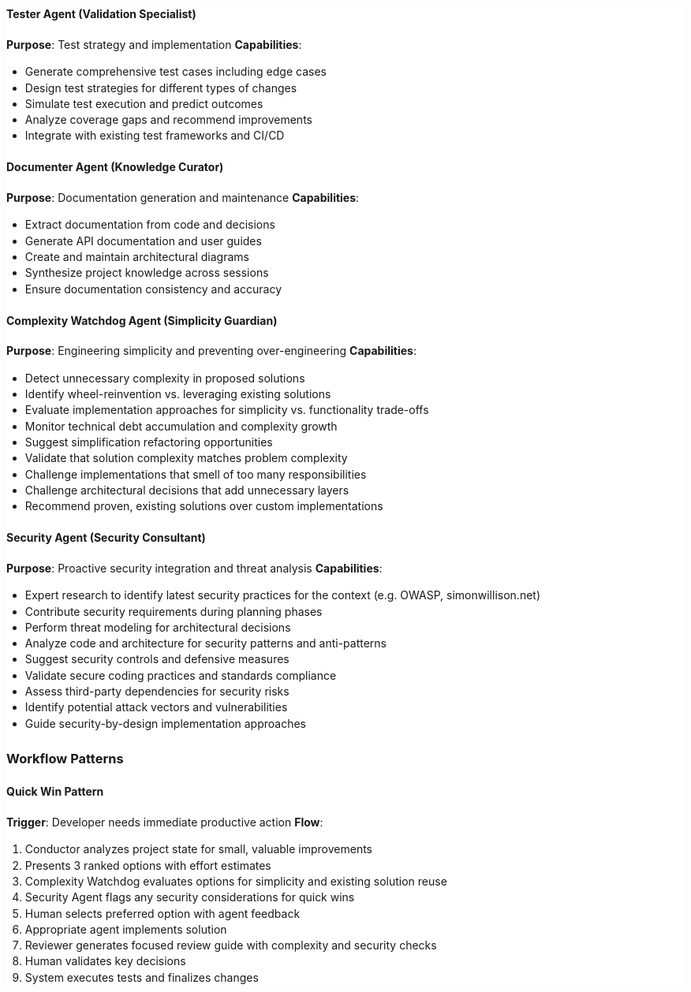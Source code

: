 #### Tester Agent (Validation Specialist)
**Purpose**: Test strategy and implementation
**Capabilities**:
- Generate comprehensive test cases including edge cases
- Design test strategies for different types of changes
- Simulate test execution and predict outcomes
- Analyze coverage gaps and recommend improvements
- Integrate with existing test frameworks and CI/CD

#### Documenter Agent (Knowledge Curator)
**Purpose**: Documentation generation and maintenance
**Capabilities**:
- Extract documentation from code and decisions
- Generate API documentation and user guides
- Create and maintain architectural diagrams
- Synthesize project knowledge across sessions
- Ensure documentation consistency and accuracy

#### Complexity Watchdog Agent (Simplicity Guardian)
**Purpose**: Engineering simplicity and preventing over-engineering
**Capabilities**:
- Detect unnecessary complexity in proposed solutions
- Identify wheel-reinvention vs. leveraging existing solutions
- Evaluate implementation approaches for simplicity vs. functionality trade-offs
- Monitor technical debt accumulation and complexity growth
- Suggest simplification refactoring opportunities
- Validate that solution complexity matches problem complexity
- Challenge implementations that smell of too many responsibilities
- Challenge architectural decisions that add unnecessary layers
- Recommend proven, existing solutions over custom implementations

#### Security Agent (Security Consultant)
**Purpose**: Proactive security integration and threat analysis
**Capabilities**:
- Expert research to identify latest security practices for the context (e.g. OWASP, simonwillison.net)
- Contribute security requirements during planning phases
- Perform threat modeling for architectural decisions
- Analyze code and architecture for security patterns and anti-patterns
- Suggest security controls and defensive measures
- Validate secure coding practices and standards compliance
- Assess third-party dependencies for security risks
- Identify potential attack vectors and vulnerabilities
- Guide security-by-design implementation approaches

### Workflow Patterns

#### Quick Win Pattern
**Trigger**: Developer needs immediate productive action
**Flow**:
1. Conductor analyzes project state for small, valuable improvements
2. Presents 3 ranked options with effort estimates
3. Complexity Watchdog evaluates options for simplicity and existing solution reuse
4. Security Agent flags any security considerations for quick wins
5. Human selects preferred option with agent feedback
6. Appropriate agent implements solution
7. Reviewer generates focused review guide with complexity and security checks
8. Human validates key decisions
9. System executes tests and finalizes changes
